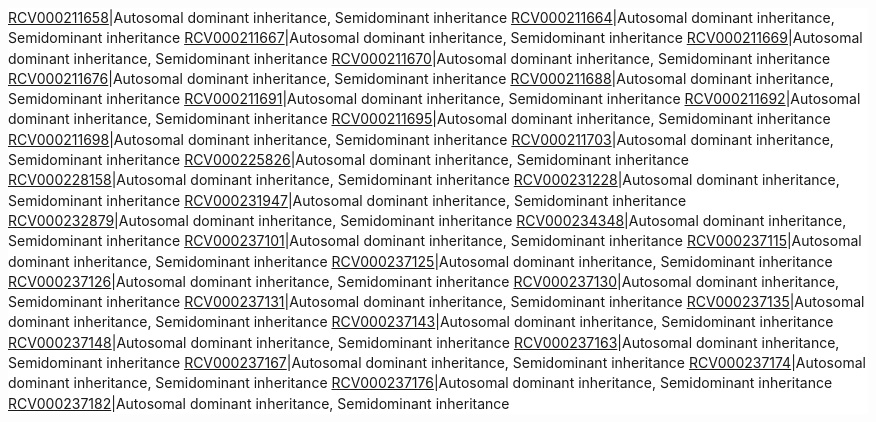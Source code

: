 [RCV000211658](https://www.ncbi.nlm.nih.gov/clinvar/RCV000211658/)|Autosomal dominant inheritance, Semidominant inheritance
[RCV000211664](https://www.ncbi.nlm.nih.gov/clinvar/RCV000211664/)|Autosomal dominant inheritance, Semidominant inheritance
[RCV000211667](https://www.ncbi.nlm.nih.gov/clinvar/RCV000211667/)|Autosomal dominant inheritance, Semidominant inheritance
[RCV000211669](https://www.ncbi.nlm.nih.gov/clinvar/RCV000211669/)|Autosomal dominant inheritance, Semidominant inheritance
[RCV000211670](https://www.ncbi.nlm.nih.gov/clinvar/RCV000211670/)|Autosomal dominant inheritance, Semidominant inheritance
[RCV000211676](https://www.ncbi.nlm.nih.gov/clinvar/RCV000211676/)|Autosomal dominant inheritance, Semidominant inheritance
[RCV000211688](https://www.ncbi.nlm.nih.gov/clinvar/RCV000211688/)|Autosomal dominant inheritance, Semidominant inheritance
[RCV000211691](https://www.ncbi.nlm.nih.gov/clinvar/RCV000211691/)|Autosomal dominant inheritance, Semidominant inheritance
[RCV000211692](https://www.ncbi.nlm.nih.gov/clinvar/RCV000211692/)|Autosomal dominant inheritance, Semidominant inheritance
[RCV000211695](https://www.ncbi.nlm.nih.gov/clinvar/RCV000211695/)|Autosomal dominant inheritance, Semidominant inheritance
[RCV000211698](https://www.ncbi.nlm.nih.gov/clinvar/RCV000211698/)|Autosomal dominant inheritance, Semidominant inheritance
[RCV000211703](https://www.ncbi.nlm.nih.gov/clinvar/RCV000211703/)|Autosomal dominant inheritance, Semidominant inheritance
[RCV000225826](https://www.ncbi.nlm.nih.gov/clinvar/RCV000225826/)|Autosomal dominant inheritance, Semidominant inheritance
[RCV000228158](https://www.ncbi.nlm.nih.gov/clinvar/RCV000228158/)|Autosomal dominant inheritance, Semidominant inheritance
[RCV000231228](https://www.ncbi.nlm.nih.gov/clinvar/RCV000231228/)|Autosomal dominant inheritance, Semidominant inheritance
[RCV000231947](https://www.ncbi.nlm.nih.gov/clinvar/RCV000231947/)|Autosomal dominant inheritance, Semidominant inheritance
[RCV000232879](https://www.ncbi.nlm.nih.gov/clinvar/RCV000232879/)|Autosomal dominant inheritance, Semidominant inheritance
[RCV000234348](https://www.ncbi.nlm.nih.gov/clinvar/RCV000234348/)|Autosomal dominant inheritance, Semidominant inheritance
[RCV000237101](https://www.ncbi.nlm.nih.gov/clinvar/RCV000237101/)|Autosomal dominant inheritance, Semidominant inheritance
[RCV000237115](https://www.ncbi.nlm.nih.gov/clinvar/RCV000237115/)|Autosomal dominant inheritance, Semidominant inheritance
[RCV000237125](https://www.ncbi.nlm.nih.gov/clinvar/RCV000237125/)|Autosomal dominant inheritance, Semidominant inheritance
[RCV000237126](https://www.ncbi.nlm.nih.gov/clinvar/RCV000237126/)|Autosomal dominant inheritance, Semidominant inheritance
[RCV000237130](https://www.ncbi.nlm.nih.gov/clinvar/RCV000237130/)|Autosomal dominant inheritance, Semidominant inheritance
[RCV000237131](https://www.ncbi.nlm.nih.gov/clinvar/RCV000237131/)|Autosomal dominant inheritance, Semidominant inheritance
[RCV000237135](https://www.ncbi.nlm.nih.gov/clinvar/RCV000237135/)|Autosomal dominant inheritance, Semidominant inheritance
[RCV000237143](https://www.ncbi.nlm.nih.gov/clinvar/RCV000237143/)|Autosomal dominant inheritance, Semidominant inheritance
[RCV000237148](https://www.ncbi.nlm.nih.gov/clinvar/RCV000237148/)|Autosomal dominant inheritance, Semidominant inheritance
[RCV000237163](https://www.ncbi.nlm.nih.gov/clinvar/RCV000237163/)|Autosomal dominant inheritance, Semidominant inheritance
[RCV000237167](https://www.ncbi.nlm.nih.gov/clinvar/RCV000237167/)|Autosomal dominant inheritance, Semidominant inheritance
[RCV000237174](https://www.ncbi.nlm.nih.gov/clinvar/RCV000237174/)|Autosomal dominant inheritance, Semidominant inheritance
[RCV000237176](https://www.ncbi.nlm.nih.gov/clinvar/RCV000237176/)|Autosomal dominant inheritance, Semidominant inheritance
[RCV000237182](https://www.ncbi.nlm.nih.gov/clinvar/RCV000237182/)|Autosomal dominant inheritance, Semidominant inheritance